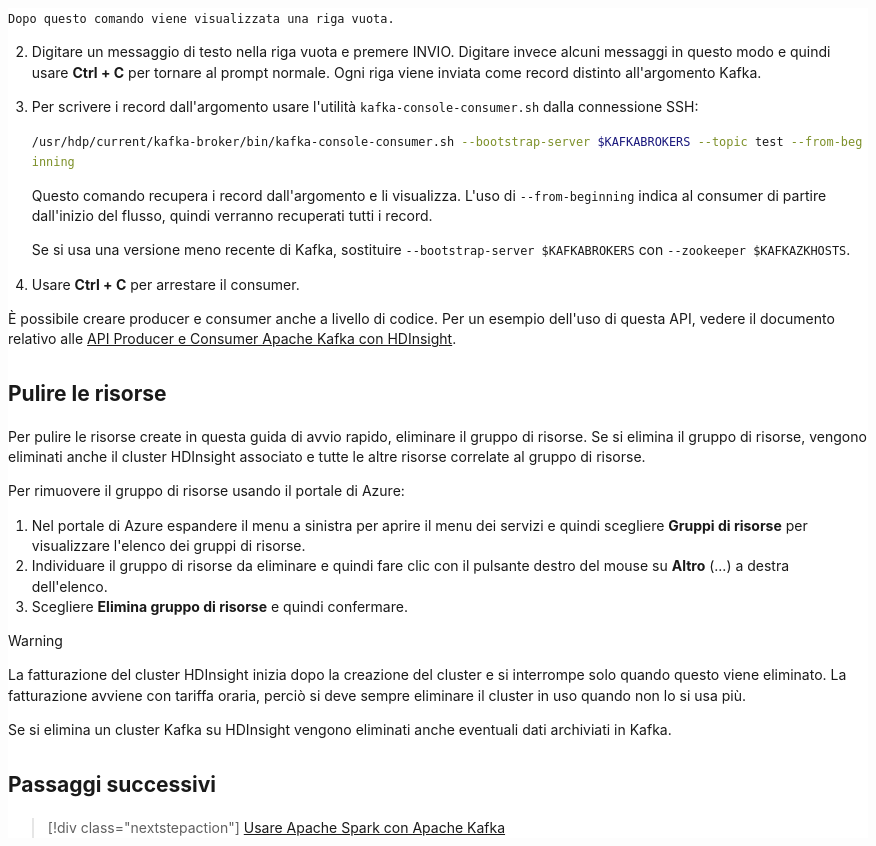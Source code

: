     Dopo questo comando viene visualizzata una riga vuota.

2. Digitare un messaggio di testo nella riga vuota e premere INVIO. Digitare invece alcuni messaggi in questo modo e quindi usare **Ctrl + C** per tornare al prompt normale. Ogni riga viene inviata come record distinto all'argomento Kafka.

3. Per scrivere i record dall'argomento usare l'utilità `kafka-console-consumer.sh` dalla connessione SSH:
   
    ```bash
    /usr/hdp/current/kafka-broker/bin/kafka-console-consumer.sh --bootstrap-server $KAFKABROKERS --topic test --from-beginning
    ```
   
    Questo comando recupera i record dall'argomento e li visualizza. L'uso di `--from-beginning` indica al consumer di partire dall'inizio del flusso, quindi verranno recuperati tutti i record.

    Se si usa una versione meno recente di Kafka, sostituire `--bootstrap-server $KAFKABROKERS` con `--zookeeper $KAFKAZKHOSTS`.

4. Usare __Ctrl + C__ per arrestare il consumer.

È possibile creare producer e consumer anche a livello di codice. Per un esempio dell'uso di questa API, vedere il documento relativo alle [API Producer e Consumer Apache Kafka con HDInsight](apache-kafka-producer-consumer-api.md).

## <a name="clean-up-resources"></a>Pulire le risorse

Per pulire le risorse create in questa guida di avvio rapido, eliminare il gruppo di risorse. Se si elimina il gruppo di risorse, vengono eliminati anche il cluster HDInsight associato e tutte le altre risorse correlate al gruppo di risorse.

Per rimuovere il gruppo di risorse usando il portale di Azure:

1. Nel portale di Azure espandere il menu a sinistra per aprire il menu dei servizi e quindi scegliere __Gruppi di risorse__ per visualizzare l'elenco dei gruppi di risorse.
2. Individuare il gruppo di risorse da eliminare e quindi fare clic con il pulsante destro del mouse su __Altro__ (...) a destra dell'elenco.
3. Scegliere __Elimina gruppo di risorse__ e quindi confermare.

> [!WARNING]  
> La fatturazione del cluster HDInsight inizia dopo la creazione del cluster e si interrompe solo quando questo viene eliminato. La fatturazione avviene con tariffa oraria, perciò si deve sempre eliminare il cluster in uso quando non lo si usa più.
> 
> Se si elimina un cluster Kafka su HDInsight vengono eliminati anche eventuali dati archiviati in Kafka.

## <a name="next-steps"></a>Passaggi successivi

> [!div class="nextstepaction"]
> [Usare Apache Spark con Apache Kafka](../hdinsight-apache-kafka-spark-structured-streaming.md)